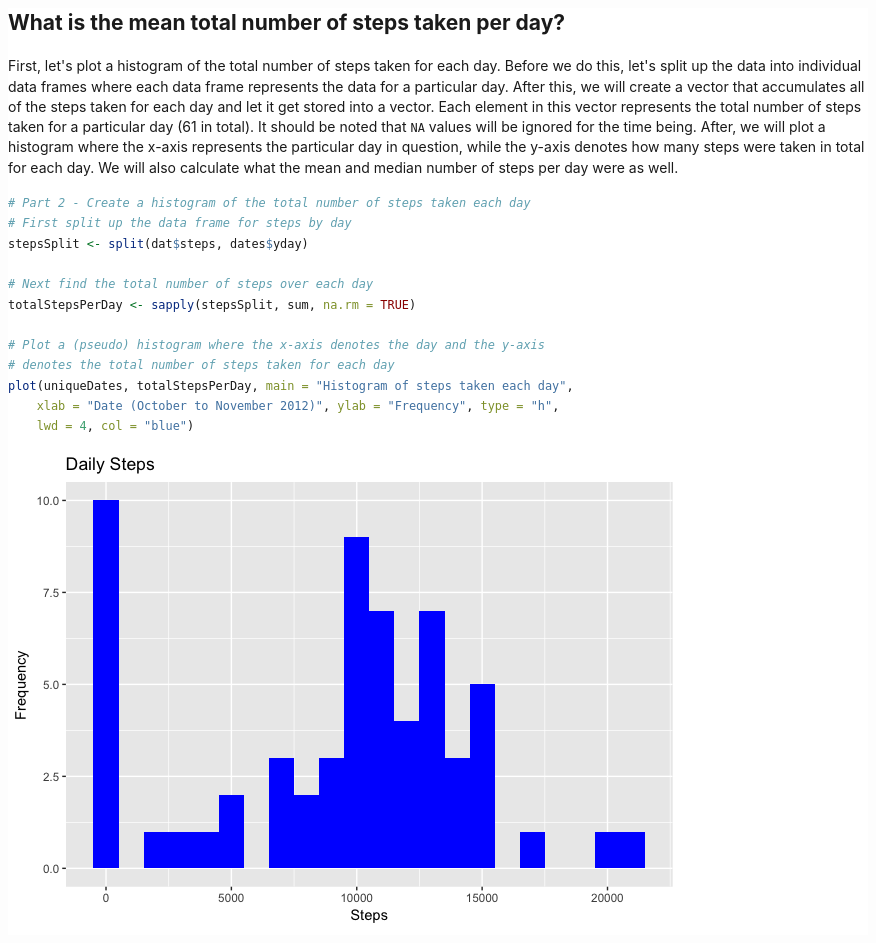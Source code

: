 ## What is the mean total number of steps taken per day?

First, let's plot a histogram of the total number of steps taken for each day.  Before we do this, let's split up the data into individual data frames where each data frame represents the data for a particular day.  After this, we will create a vector that accumulates all of the steps taken for each day and let it get stored into a vector.  Each element in this vector represents the total number of steps taken for a particular day (61 in total).  It should be noted that `NA` values will be ignored for the time being.  After, we will plot a histogram where the x-axis represents the particular day in question, while the y-axis denotes how many steps were taken in total for each day.  We will also calculate what the mean and median number of steps per day were as well.


```r
# Part 2 - Create a histogram of the total number of steps taken each day
# First split up the data frame for steps by day
stepsSplit <- split(dat$steps, dates$yday)

# Next find the total number of steps over each day
totalStepsPerDay <- sapply(stepsSplit, sum, na.rm = TRUE)

# Plot a (pseudo) histogram where the x-axis denotes the day and the y-axis
# denotes the total number of steps taken for each day
plot(uniqueDates, totalStepsPerDay, main = "Histogram of steps taken each day", 
    xlab = "Date (October to November 2012)", ylab = "Frequency", type = "h", 
    lwd = 4, col = "blue")
```

![plot of chunk unnamed-chunk-2](instructions_fig/unnamed-chunk-11-1.png) 

